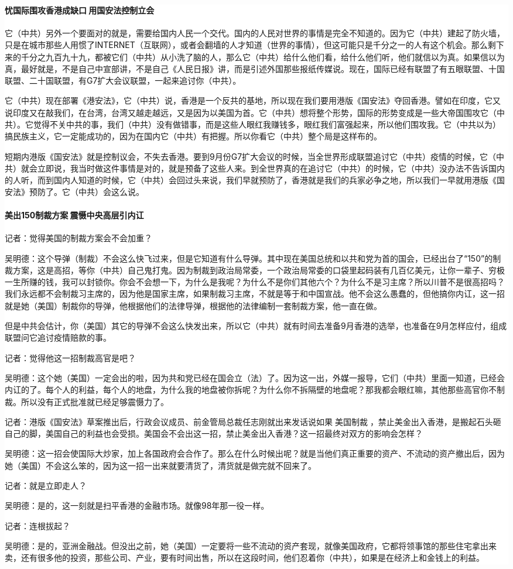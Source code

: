 <h4>
 忧国际围攻香港成缺口 用国安法控制立会
</h4>
<p>
 它（中共）另外一个要面对的就是，需要给国内人民一个交代。国内的人民对世界的事情是完全不知道的。因为它（中共）建起了防火墙，只是在城市那些人用惯了INTERNET（互联网），或者会翻墙的人才知道（世界的事情），但这可能只是千分之一的人有这个机会。那么剩下来的千分之九百九十九，都被它们（中共）从小洗了脑的人，那么它（中共）给什么他们看，给什么他们听，他们就信以为真。如果信以为真，最好就是，不是自己中宣部讲，不是自己《人民日报》讲，而是引述外国那些报纸传媒说。现在，国际已经有联盟了有五眼联盟、十国联盟、二十国联盟，有G7扩大会议联盟，一起来追讨你（中共）。
</p>
<p>
 它（中共）现在部署《港安法》，它（中共）说，香港是一个反共的基地，所以现在我们要用港版《国安法》夺回香港。譬如在印度，它又说印度又在敲我们，在台湾，台湾又越走越远，又是因为以美国为首。它（中共）想将整个形势，国际的形势变成是一些大帝国围攻它（中共）。它觉得不关中共的事，我们（中共）没有做错事，而是这些人眼红我赚钱多，眼红我们富强起来，所以他们围攻我。它（中共以为）搞民族主义，它一定能成功的，因为在国内它（中共）有把握。所以你看它（中共）整个局是这样布的。
</p>
<p>
 短期内港版《国安法》就是控制议会，不失去香港。要到9月份G7扩大会议的时候，当全世界形成联盟追讨它（中共）疫情的时候，它（中共）就会立即说，我当时做这件事情是对的，就是预备了这些人来。到全世界真的在追讨它（中共）的时候，它（中共）没办法不告诉国内的人听，而到国内人知道的时候，它（中共）会回过头来说，我们早就预防了，香港就是我们的兵家必争之地，所以我们一早就用港版《国安法》预防了。它（中共）会这么说。
</p>
<h4>
 美出150制裁方案 震慑中央高层引内讧
</h4>
<p>
 记者：觉得美国的制裁方案会不会加重？
</p>
<p>
 吴明德：这个导弹（制裁）不会这么快飞过来，但是它知道有什么导弹。其中现在美国总统和以共和党为首的国会，已经出台了“150”的制裁方案，这是高招，等你（中共）自己鬼打鬼。因为制裁到政治局常委，一个政治局常委的口袋里起码装有几百亿美元，让你一辈子、穷极一生所赚的钱，我可以封锁你。你会不会想一下，为什么是我呢？为什么不是你们其他六个？为什么不是习主席？所以川普不是很高招吗？我们永远都不会制裁习主席的，因为他是国家主席，如果制裁习主席，不就是等于和中国宣战。他不会这么愚蠢的，但他搞你内讧，这一招就是她（美国）制裁你的导弹，他根据他们的法律导弹，根据他的法律编制一套制裁方案，他一直在做。
</p>
<p>
 但是中共会估计，你（美国）其它的导弹不会这么快发出来，所以它（中共）就有时间去准备9月香港的选举，也准备在9月怎样应付，组成联盟问它追讨疫情赔款的事。
</p>
<p>
 记者：觉得他这一招制裁高官是吧？
</p>
<p>
 吴明德：这个她（美国）一定会出的啦，因为共和党已经在国会立（法）了。因为这一出，外媒一报导，它们（中共）里面一知道，已经会内讧的了。每个人的利益，每个人的地盘，为什么我的地盘被你拆呢？为什么你不拆隔壁的地盘呢？那我都会眼红嘛，其他那些高官你不制裁。所以没有正式批准就已经足够震慑力了。
</p>
<p>
 记者：港版《国安法》草案推出后，行政会议成员、前金管局总裁任志刚就出来发话说如果
 <ok href="https://www.epochtimes.com/gb/tag/%E7%BE%8E%E5%9B%BD%E5%88%B6%E8%A3%81.html">
  美国制裁
 </ok>
 ，禁止美金出入香港，是搬起石头砸自己的脚，美国自己的利益也会受损。美国会不会出这一招，禁止美金出入香港？这一招最终对双方的影响会怎样？
</p>
<p>
 吴明德：这一招会使国际大炒家，加上各国政府会合作了。那么在什么时候出呢？就是当他们真正重要的资产、不流动的资产撤出后，因为她（美国）不会这么笨的，因为这一招一出来就要清货了，清货就是做完就不回来了。
</p>
<p>
 记者：就是立即走人？
</p>
<p>
 吴明德：是的，这一刻就是扫平香港的金融市场。就像98年那一役一样。
</p>
<p>
 记者：连根拔起？
</p>
<p>
 吴明德：是的，亚洲金融战。但没出之前，她（美国）一定要将一些不流动的资产套现，就像美国政府，它都将领事馆的那些住宅拿出来卖，还有很多他的投资，那些公司、产业，要有时间出售，所以在这段时间，他们忍着你（中共），如果是在经济上和金钱上的利益。
</p>
<p>